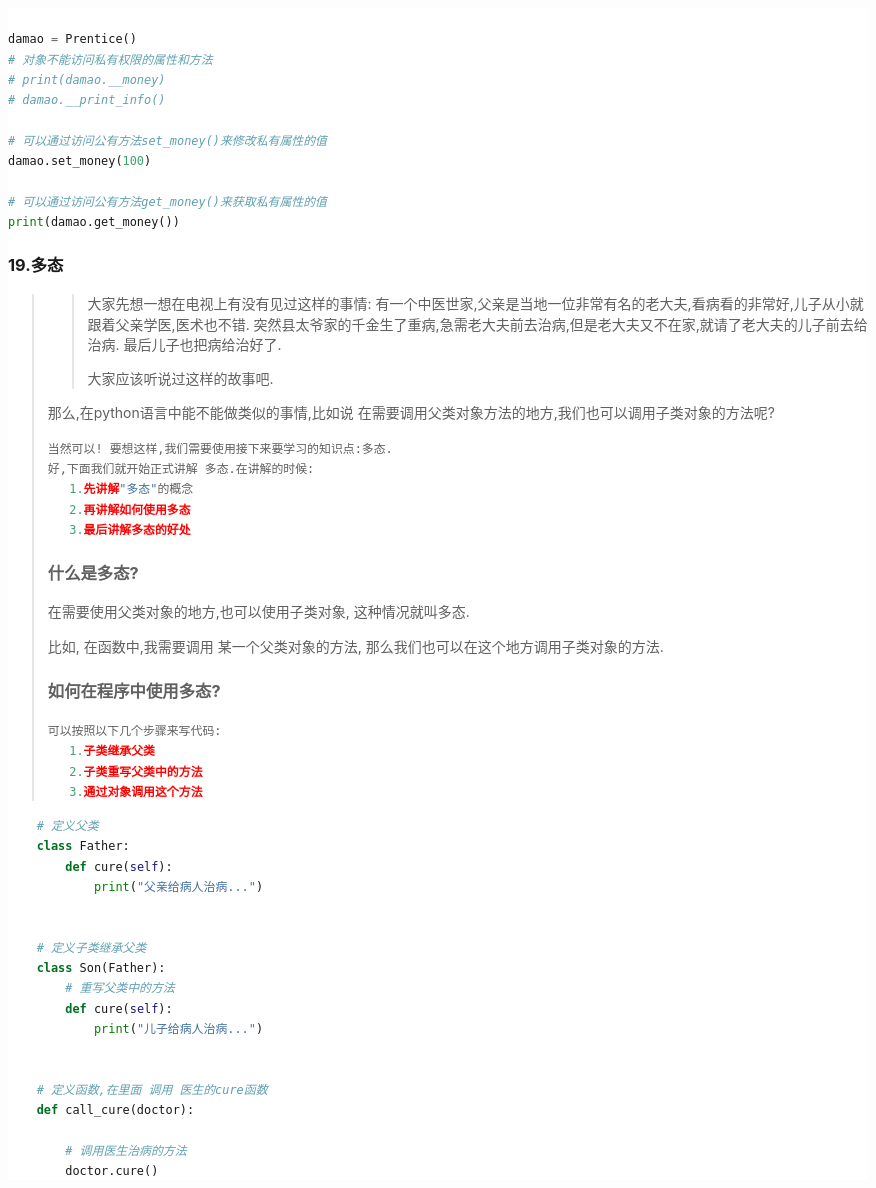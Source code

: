 ```python

damao = Prentice()
# 对象不能访问私有权限的属性和方法
# print(damao.__money)
# damao.__print_info()

# 可以通过访问公有方法set_money()来修改私有属性的值
damao.set_money(100)

# 可以通过访问公有方法get_money()来获取私有属性的值
print(damao.get_money())
```

### 19.多态

> > 大家先想一想在电视上有没有见过这样的事情: 有一个中医世家,父亲是当地一位非常有名的老大夫,看病看的非常好,儿子从小就跟着父亲学医,医术也不错. 突然县太爷家的千金生了重病,急需老大夫前去治病,但是老大夫又不在家,就请了老大夫的儿子前去给治病. 最后儿子也把病给治好了.
> >
> > 大家应该听说过这样的故事吧.
>
> 那么,在python语言中能不能做类似的事情,比如说 在需要调用父类对象方法的地方,我们也可以调用子类对象的方法呢?
>
> ```python
> 当然可以! 要想这样,我们需要使用接下来要学习的知识点:多态.
> 好,下面我们就开始正式讲解 多态.在讲解的时候:
>    1.先讲解"多态"的概念
>    2.再讲解如何使用多态
>    3.最后讲解多态的好处
> ```
>
> ### 什么是多态?
>
> 在需要使用父类对象的地方,也可以使用子类对象, 这种情况就叫多态.
>
> 比如, 在函数中,我需要调用 某一个父类对象的方法, 那么我们也可以在这个地方调用子类对象的方法.
>
> ### 如何在程序中使用多态?
>
> ```python
> 可以按照以下几个步骤来写代码:
>    1.子类继承父类
>    2.子类重写父类中的方法
>    3.通过对象调用这个方法
> ```

```python
    # 定义父类
    class Father:
        def cure(self):
            print("父亲给病人治病...")


    # 定义子类继承父类
    class Son(Father):
        # 重写父类中的方法
        def cure(self):
            print("儿子给病人治病...")


    # 定义函数,在里面 调用 医生的cure函数
    def call_cure(doctor):

        # 调用医生治病的方法
        doctor.cure()
```